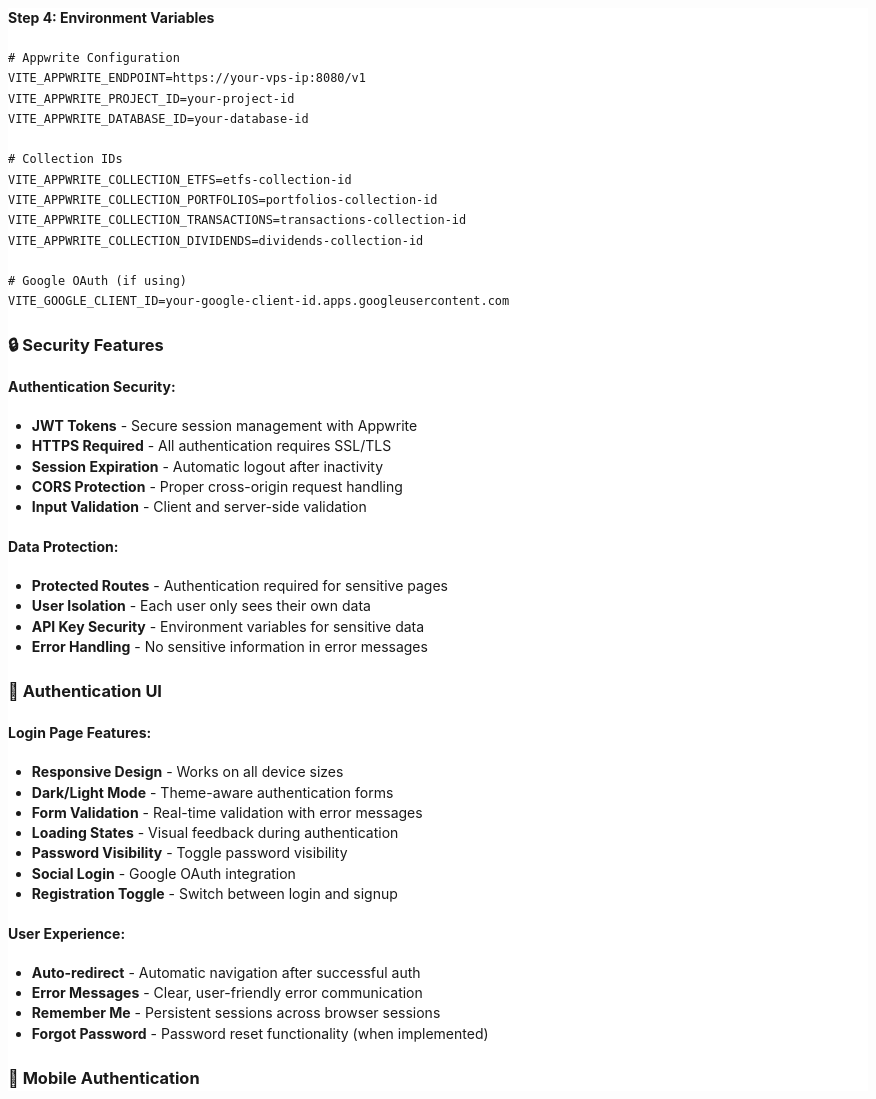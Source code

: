 #### **Step 4: Environment Variables**

```env
# Appwrite Configuration
VITE_APPWRITE_ENDPOINT=https://your-vps-ip:8080/v1
VITE_APPWRITE_PROJECT_ID=your-project-id
VITE_APPWRITE_DATABASE_ID=your-database-id

# Collection IDs
VITE_APPWRITE_COLLECTION_ETFS=etfs-collection-id
VITE_APPWRITE_COLLECTION_PORTFOLIOS=portfolios-collection-id
VITE_APPWRITE_COLLECTION_TRANSACTIONS=transactions-collection-id
VITE_APPWRITE_COLLECTION_DIVIDENDS=dividends-collection-id

# Google OAuth (if using)
VITE_GOOGLE_CLIENT_ID=your-google-client-id.apps.googleusercontent.com
```

### 🔒 **Security Features**

#### **Authentication Security:**
- **JWT Tokens** - Secure session management with Appwrite
- **HTTPS Required** - All authentication requires SSL/TLS
- **Session Expiration** - Automatic logout after inactivity
- **CORS Protection** - Proper cross-origin request handling
- **Input Validation** - Client and server-side validation

#### **Data Protection:**
- **Protected Routes** - Authentication required for sensitive pages
- **User Isolation** - Each user only sees their own data
- **API Key Security** - Environment variables for sensitive data
- **Error Handling** - No sensitive information in error messages

### 🎨 **Authentication UI**

#### **Login Page Features:**
- **Responsive Design** - Works on all device sizes
- **Dark/Light Mode** - Theme-aware authentication forms
- **Form Validation** - Real-time validation with error messages
- **Loading States** - Visual feedback during authentication
- **Password Visibility** - Toggle password visibility
- **Social Login** - Google OAuth integration
- **Registration Toggle** - Switch between login and signup

#### **User Experience:**
- **Auto-redirect** - Automatic navigation after successful auth
- **Error Messages** - Clear, user-friendly error communication
- **Remember Me** - Persistent sessions across browser sessions
- **Forgot Password** - Password reset functionality (when implemented)

### 📱 **Mobile Authentication**
